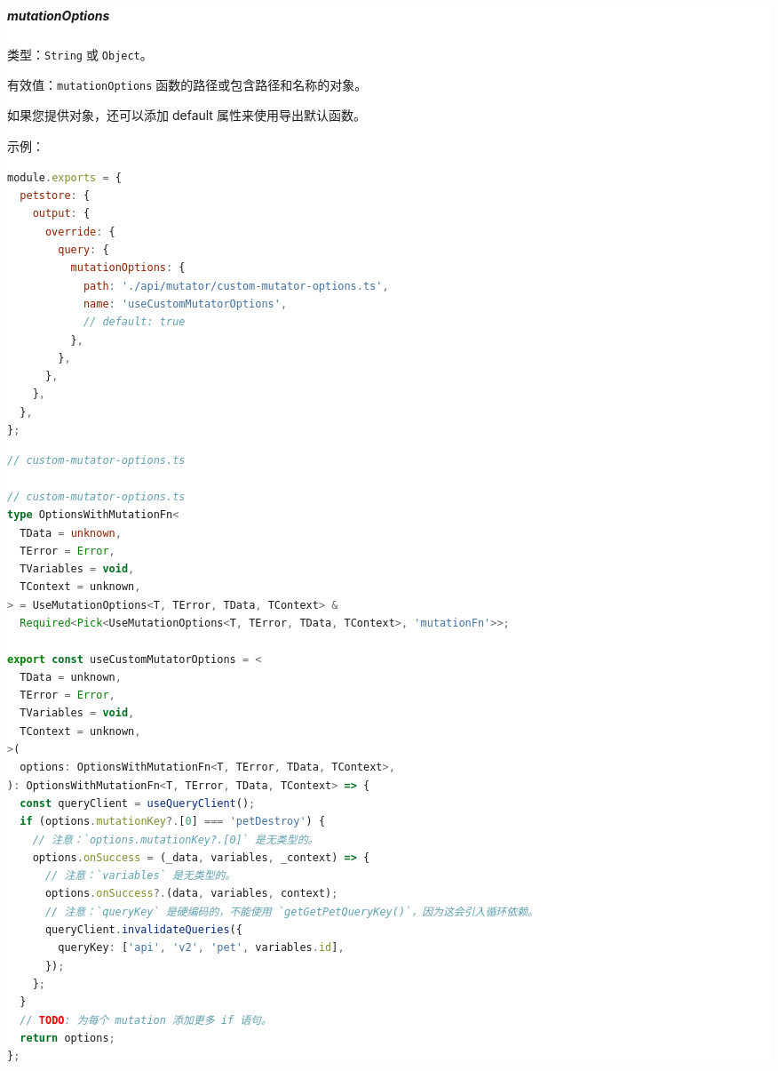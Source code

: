 ##### mutationOptions

类型：`String` 或 `Object`。

有效值：`mutationOptions` 函数的路径或包含路径和名称的对象。

如果您提供对象，还可以添加 default 属性来使用导出默认函数。

示例：

```js
module.exports = {
  petstore: {
    output: {
      override: {
        query: {
          mutationOptions: {
            path: './api/mutator/custom-mutator-options.ts',
            name: 'useCustomMutatorOptions',
            // default: true
          },
        },
      },
    },
  },
};
```

```ts
// custom-mutator-options.ts

// custom-mutator-options.ts
type OptionsWithMutationFn<
  TData = unknown,
  TError = Error,
  TVariables = void,
  TContext = unknown,
> = UseMutationOptions<T, TError, TData, TContext> &
  Required<Pick<UseMutationOptions<T, TError, TData, TContext>, 'mutationFn'>>;

export const useCustomMutatorOptions = <
  TData = unknown,
  TError = Error,
  TVariables = void,
  TContext = unknown,
>(
  options: OptionsWithMutationFn<T, TError, TData, TContext>,
): OptionsWithMutationFn<T, TError, TData, TContext> => {
  const queryClient = useQueryClient();
  if (options.mutationKey?.[0] === 'petDestroy') {
    // 注意：`options.mutationKey?.[0]` 是无类型的。
    options.onSuccess = (_data, variables, _context) => {
      // 注意：`variables` 是无类型的。
      options.onSuccess?.(data, variables, context);
      // 注意：`queryKey` 是硬编码的，不能使用 `getGetPetQueryKey()`，因为这会引入循环依赖。
      queryClient.invalidateQueries({
        queryKey: ['api', 'v2', 'pet', variables.id],
      });
    };
  }
  // TODO: 为每个 mutation 添加更多 if 语句。
  return options;
};
```
